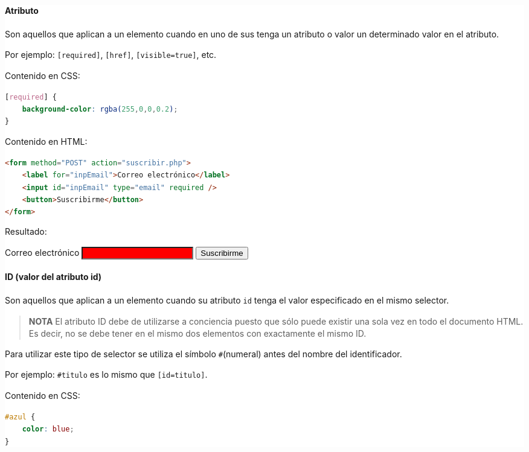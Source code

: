 #### Atributo
Son aquellos que aplican a un elemento cuando en uno de sus tenga un atributo o
valor un determinado valor en el atributo.

Por ejemplo: `[required]`, `[href]`, `[visible=true]`, etc.

Contenido en CSS:
```css
[required] {
    background-color: rgba(255,0,0,0.2);
}
```

Contenido en HTML:
```html
<form method="POST" action="suscribir.php">
    <label for="inpEmail">Correo electrónico</label>
    <input id="inpEmail" type="email" required />
    <button>Suscribirme</button>
</form>
```

Resultado:
<style>
#example-1 [required] {
    background-color: red;
}
</style>
<div id="example-1" class="example">
    <form method="POST" action="suscribir.php">
        <label for="inpEmail">Correo electrónico</label>
        <input id="inpEmail" type="email" required />
        <button>Suscribirme</button>
    </form>
</div>


#### ID (valor del atributo id)

Son aquellos que aplican a un elemento cuando su atributo `id` tenga el valor
especificado en el mismo selector.

> **NOTA**
> El atributo ID debe de utilizarse a conciencia puesto que sólo puede existir
> una sola vez en todo el documento HTML. Es decir, no se debe tener en el mismo
> dos elementos con exactamente el mismo ID.

Para utilizar este tipo de selector se utiliza el símbolo `#`(numeral) antes
del nombre del identificador.

Por ejemplo: `#titulo` es lo mismo que `[id=titulo]`.

Contenido en CSS:
```css
#azul {
    color: blue;
}
```
